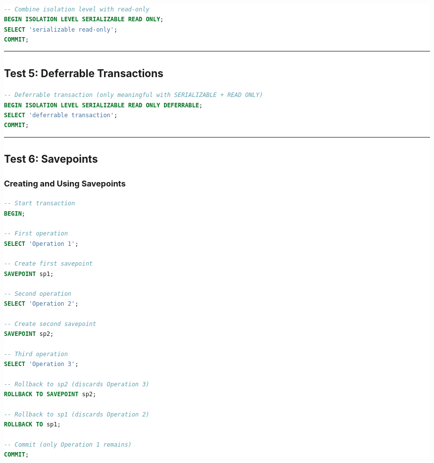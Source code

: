 ```sql
-- Combine isolation level with read-only
BEGIN ISOLATION LEVEL SERIALIZABLE READ ONLY;
SELECT 'serializable read-only';
COMMIT;
```

---

## Test 5: Deferrable Transactions

```sql
-- Deferrable transaction (only meaningful with SERIALIZABLE + READ ONLY)
BEGIN ISOLATION LEVEL SERIALIZABLE READ ONLY DEFERRABLE;
SELECT 'deferrable transaction';
COMMIT;
```

---

## Test 6: Savepoints

### Creating and Using Savepoints

```sql
-- Start transaction
BEGIN;

-- First operation
SELECT 'Operation 1';

-- Create first savepoint
SAVEPOINT sp1;

-- Second operation
SELECT 'Operation 2';

-- Create second savepoint
SAVEPOINT sp2;

-- Third operation
SELECT 'Operation 3';

-- Rollback to sp2 (discards Operation 3)
ROLLBACK TO SAVEPOINT sp2;

-- Rollback to sp1 (discards Operation 2)
ROLLBACK TO sp1;

-- Commit (only Operation 1 remains)
COMMIT;
```
